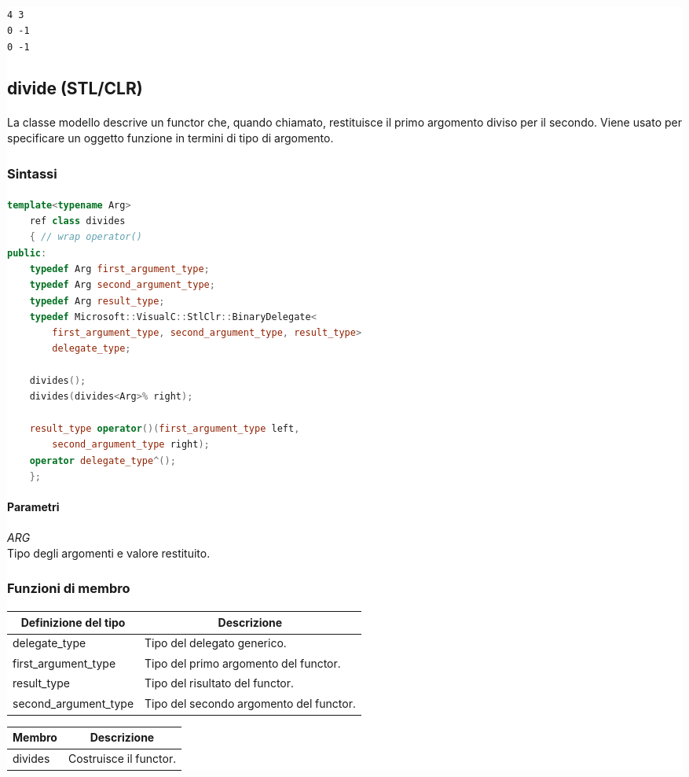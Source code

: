 ```Output
4 3
0 -1
0 -1
```

## <a name="divides-stlclr"></a><a name="divides"></a>divide (STL/CLR)

La classe modello descrive un functor che, quando chiamato, restituisce il primo argomento diviso per il secondo. Viene usato per specificare un oggetto funzione in termini di tipo di argomento.

### <a name="syntax"></a>Sintassi

```cpp
template<typename Arg>
    ref class divides
    { // wrap operator()
public:
    typedef Arg first_argument_type;
    typedef Arg second_argument_type;
    typedef Arg result_type;
    typedef Microsoft::VisualC::StlClr::BinaryDelegate<
        first_argument_type, second_argument_type, result_type>
        delegate_type;

    divides();
    divides(divides<Arg>% right);

    result_type operator()(first_argument_type left,
        second_argument_type right);
    operator delegate_type^();
    };
```

#### <a name="parameters"></a>Parametri

*ARG*<br/>
Tipo degli argomenti e valore restituito.

### <a name="member-functions"></a>Funzioni di membro

|Definizione del tipo|Descrizione|
|---------------------|-----------------|
|delegate_type|Tipo del delegato generico.|
|first_argument_type|Tipo del primo argomento del functor.|
|result_type|Tipo del risultato del functor.|
|second_argument_type|Tipo del secondo argomento del functor.|

|Membro|Descrizione|
|------------|-----------------|
|divides|Costruisce il functor.|
